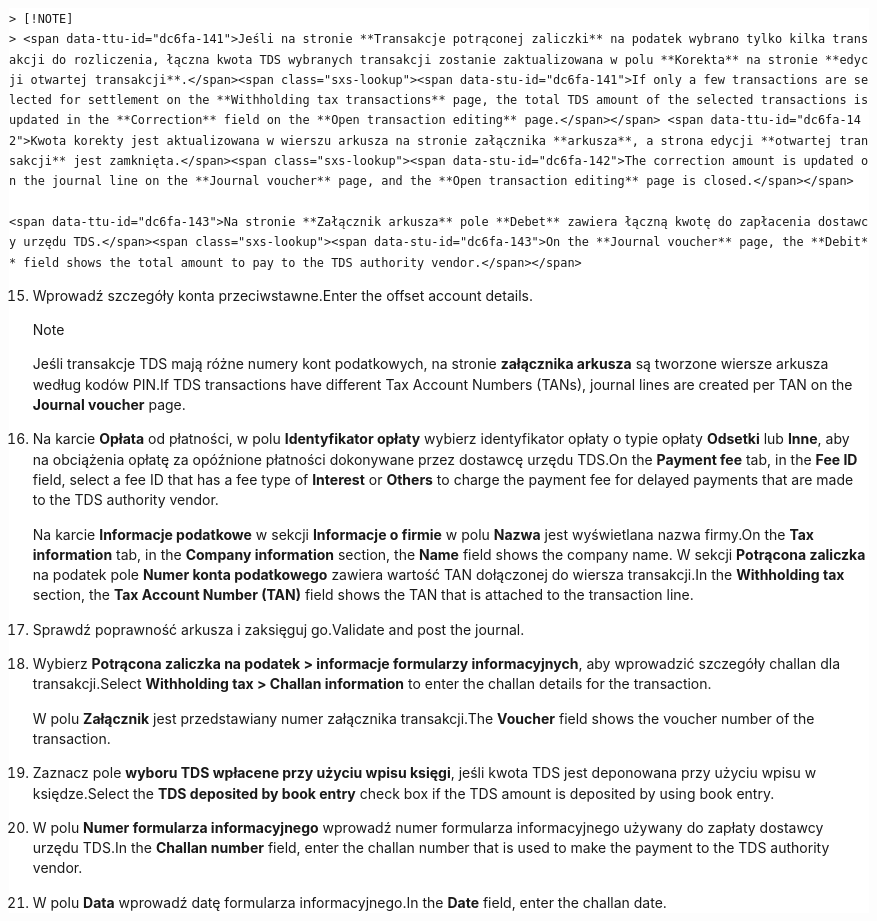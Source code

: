     > [!NOTE]
    > <span data-ttu-id="dc6fa-141">Jeśli na stronie **Transakcje potrąconej zaliczki** na podatek wybrano tylko kilka transakcji do rozliczenia, łączna kwota TDS wybranych transakcji zostanie zaktualizowana w polu **Korekta** na stronie **edycji otwartej transakcji**.</span><span class="sxs-lookup"><span data-stu-id="dc6fa-141">If only a few transactions are selected for settlement on the **Withholding tax transactions** page, the total TDS amount of the selected transactions is updated in the **Correction** field on the **Open transaction editing** page.</span></span> <span data-ttu-id="dc6fa-142">Kwota korekty jest aktualizowana w wierszu arkusza na stronie załącznika **arkusza**, a strona edycji **otwartej transakcji** jest zamknięta.</span><span class="sxs-lookup"><span data-stu-id="dc6fa-142">The correction amount is updated on the journal line on the **Journal voucher** page, and the **Open transaction editing** page is closed.</span></span>

    <span data-ttu-id="dc6fa-143">Na stronie **Załącznik arkusza** pole **Debet** zawiera łączną kwotę do zapłacenia dostawcy urzędu TDS.</span><span class="sxs-lookup"><span data-stu-id="dc6fa-143">On the **Journal voucher** page, the **Debit** field shows the total amount to pay to the TDS authority vendor.</span></span>

15. <span data-ttu-id="dc6fa-144">Wprowadź szczegóły konta przeciwstawne.</span><span class="sxs-lookup"><span data-stu-id="dc6fa-144">Enter the offset account details.</span></span>

    > [!NOTE]
    > <span data-ttu-id="dc6fa-145">Jeśli transakcje TDS mają różne numery kont podatkowych, na stronie **załącznika arkusza** są tworzone wiersze arkusza według kodów PIN.</span><span class="sxs-lookup"><span data-stu-id="dc6fa-145">If TDS transactions have different Tax Account Numbers (TANs), journal lines are created per TAN on the **Journal voucher** page.</span></span>

16. <span data-ttu-id="dc6fa-146">Na karcie **Opłata** od płatności, w polu **Identyfikator opłaty** wybierz identyfikator opłaty o typie opłaty **Odsetki** lub **Inne**, aby na obciążenia opłatę za opóźnione płatności dokonywane przez dostawcę urzędu TDS.</span><span class="sxs-lookup"><span data-stu-id="dc6fa-146">On the **Payment fee** tab, in the **Fee ID** field, select a fee ID that has a fee type of **Interest** or **Others** to charge the payment fee for delayed payments that are made to the TDS authority vendor.</span></span>

    <span data-ttu-id="dc6fa-147">Na karcie **Informacje podatkowe** w sekcji **Informacje o firmie** w polu **Nazwa** jest wyświetlana nazwa firmy.</span><span class="sxs-lookup"><span data-stu-id="dc6fa-147">On the **Tax information** tab, in the **Company information** section, the **Name** field shows the company name.</span></span> <span data-ttu-id="dc6fa-148">W sekcji **Potrącona zaliczka** na podatek pole **Numer konta podatkowego** zawiera wartość TAN dołączonej do wiersza transakcji.</span><span class="sxs-lookup"><span data-stu-id="dc6fa-148">In the **Withholding tax** section, the **Tax Account Number (TAN)** field shows the TAN that is attached to the transaction line.</span></span>

17. <span data-ttu-id="dc6fa-149">Sprawdź poprawność arkusza i zaksięguj go.</span><span class="sxs-lookup"><span data-stu-id="dc6fa-149">Validate and post the journal.</span></span>
18. <span data-ttu-id="dc6fa-150">Wybierz **Potrącona zaliczka na podatek \> informacje formularzy informacyjnych**, aby wprowadzić szczegóły challan dla transakcji.</span><span class="sxs-lookup"><span data-stu-id="dc6fa-150">Select **Withholding tax \> Challan information** to enter the challan details for the transaction.</span></span>

    <span data-ttu-id="dc6fa-151">W polu **Załącznik** jest przedstawiany numer załącznika transakcji.</span><span class="sxs-lookup"><span data-stu-id="dc6fa-151">The **Voucher** field shows the voucher number of the transaction.</span></span>
    
19. <span data-ttu-id="dc6fa-152">Zaznacz pole **wyboru TDS wpłacene przy użyciu wpisu księgi**, jeśli kwota TDS jest deponowana przy użyciu wpisu w księdze.</span><span class="sxs-lookup"><span data-stu-id="dc6fa-152">Select the **TDS deposited by book entry** check box if the TDS amount is deposited by using book entry.</span></span>
20. <span data-ttu-id="dc6fa-153">W polu **Numer formularza informacyjnego** wprowadź numer formularza informacyjnego używany do zapłaty dostawcy urzędu TDS.</span><span class="sxs-lookup"><span data-stu-id="dc6fa-153">In the **Challan number** field, enter the challan number that is used to make the payment to the TDS authority vendor.</span></span>
21. <span data-ttu-id="dc6fa-154">W polu **Data** wprowadź datę formularza informacyjnego.</span><span class="sxs-lookup"><span data-stu-id="dc6fa-154">In the **Date** field, enter the challan date.</span></span>